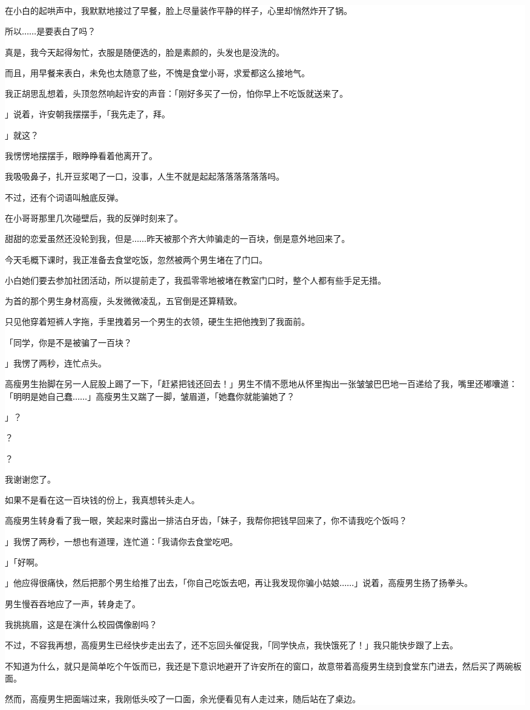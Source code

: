 在小白的起哄声中，我默默地接过了早餐，脸上尽量装作平静的样子，心里却悄然炸开了锅。

所以……是要表白了吗？

真是，我今天起得匆忙，衣服是随便选的，脸是素颜的，头发也是没洗的。

而且，用早餐来表白，未免也太随意了些，不愧是食堂小哥，求爱都这么接地气。

我正胡思乱想着，头顶忽然响起许安的声音：「刚好多买了一份，怕你早上不吃饭就送来了。

」说着，许安朝我摆摆手，「我先走了，拜。

」就这？

我愣愣地摆摆手，眼睁睁看着他离开了。

我吸吸鼻子，扎开豆浆喝了一口，没事，人生不就是起起落落落落落落吗。

不过，还有个词语叫触底反弹。

在小哥哥那里几次碰壁后，我的反弹时刻来了。

甜甜的恋爱虽然还没轮到我，但是……昨天被那个齐大帅骗走的一百块，倒是意外地回来了。

今天毛概下课时，我正准备去食堂吃饭，忽然被两个男生堵在了门口。

小白她们要去参加社团活动，所以提前走了，我孤零零地被堵在教室门口时，整个人都有些手足无措。

为首的那个男生身材高瘦，头发微微凌乱，五官倒是还算精致。

只见他穿着短裤人字拖，手里拽着另一个男生的衣领，硬生生把他拽到了我面前。

「同学，你是不是被骗了一百块？

」我愣了两秒，连忙点头。

高瘦男生抬脚在另一人屁股上踢了一下，「赶紧把钱还回去！」男生不情不愿地从怀里掏出一张皱皱巴巴地一百递给了我，嘴里还嘟囔道：「明明是她自己蠢……」高瘦男生又踹了一脚，皱眉道，「她蠢你就能骗她了？

」？

？

？

我谢谢您了。

如果不是看在这一百块钱的份上，我真想转头走人。

高瘦男生转身看了我一眼，笑起来时露出一排洁白牙齿，「妹子，我帮你把钱早回来了，你不请我吃个饭吗？

」我愣了两秒，一想也有道理，连忙道：「我请你去食堂吃吧。

」「好啊。

」他应得很痛快，然后把那个男生给推了出去，「你自己吃饭去吧，再让我发现你骗小姑娘……」说着，高瘦男生扬了扬拳头。

男生慢吞吞地应了一声，转身走了。

我挑挑眉，这是在演什么校园偶像剧吗？

不过，不容我再想，高瘦男生已经快步走出去了，还不忘回头催促我，「同学快点，我快饿死了！」我只能快步跟了上去。

不知道为什么，就只是简单吃个午饭而已，我还是下意识地避开了许安所在的窗口，故意带着高瘦男生绕到食堂东门进去，然后买了两碗板面。

然而，高瘦男生把面端过来，我刚低头咬了一口面，余光便看见有人走过来，随后站在了桌边。
